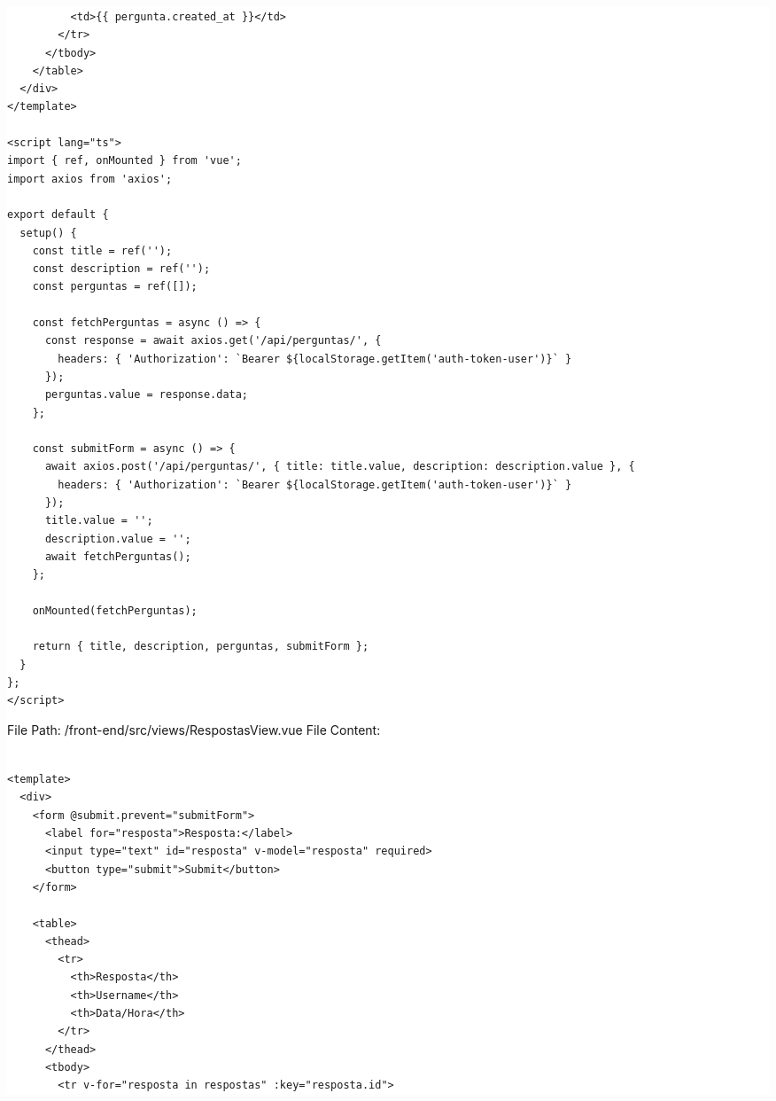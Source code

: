 ```vue
          <td>{{ pergunta.created_at }}</td>
        </tr>
      </tbody>
    </table>
  </div>
</template>

<script lang="ts">
import { ref, onMounted } from 'vue';
import axios from 'axios';

export default {
  setup() {
    const title = ref('');
    const description = ref('');
    const perguntas = ref([]);

    const fetchPerguntas = async () => {
      const response = await axios.get('/api/perguntas/', {
        headers: { 'Authorization': `Bearer ${localStorage.getItem('auth-token-user')}` }
      });
      perguntas.value = response.data;
    };

    const submitForm = async () => {
      await axios.post('/api/perguntas/', { title: title.value, description: description.value }, {
        headers: { 'Authorization': `Bearer ${localStorage.getItem('auth-token-user')}` }
      });
      title.value = '';
      description.value = '';
      await fetchPerguntas();
    };

    onMounted(fetchPerguntas);

    return { title, description, perguntas, submitForm };
  }
};
</script>

```

File Path: /front-end/src/views/RespostasView.vue
File Content:
```vue

<template>
  <div>
    <form @submit.prevent="submitForm">
      <label for="resposta">Resposta:</label>
      <input type="text" id="resposta" v-model="resposta" required>
      <button type="submit">Submit</button>
    </form>

    <table>
      <thead>
        <tr>
          <th>Resposta</th>
          <th>Username</th>
          <th>Data/Hora</th>
        </tr>
      </thead>
      <tbody>
        <tr v-for="resposta in respostas" :key="resposta.id">
```